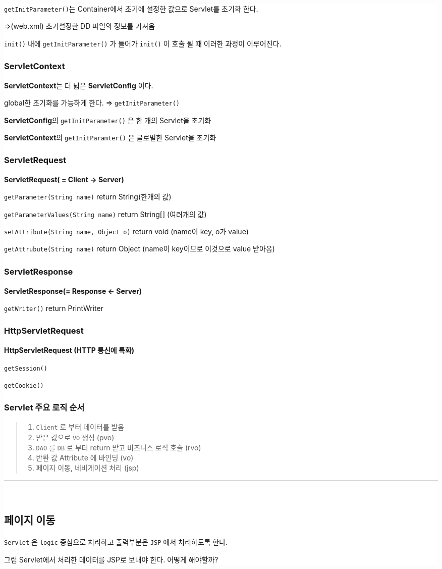 `getInitParameter()`는 Container에서 초기에 설정한 값으로 Servlet를 초기화 한다.

⇒(web.xml) 초기설정한 DD 파일의 정보를 가져옴

`init()` 내에 `getInitParameter()` 가 들어가 `init()` 이 호출 될 때 이러한 과정이 이루어진다.

### ServletContext

**ServletContext**는 더 넓은 **ServletConfig** 이다. 

global한 초기화를 가능하게 한다. ⇒ `getInitParameter()`

**ServletConfig**의 `getInitParameter()` 은 한 개의 Servlet을 초기화

**ServletContext**의 `getInitParamter()` 은 글로벌한 Servlet을 초기화

### ServletRequest

**ServletRequest( = Client → Server)**

`getParameter(String name)` return String(한개의 값)

`getParameterValues(String name)` return String[] (여러개의 값)

`setAttribute(String name, Object o)` return void (name이 key, o가 value)

`getAttrubute(String name)` return Object (name이 key이므로 이것으로 value 받아옴)

### ServletResponse

**ServletResponse(= Response ← Server)**

`getWriter()` return PrintWriter

### HttpServletRequest

**HttpServletRequest (HTTP 통신에 특화)**

`getSession()`

`getCookie()`

### Servlet 주요 로직 순서

> 1. `Client` 로 부터 데이터를 받음
> 2. 받은 값으로 `VO` 생성 (pvo)
> 3. `DAO` 를 `DB` 로 부터 return 받고 비즈니스 로직 호출 (rvo)
> 4. 반환 값 Attribute 에 바인딩 (vo)
> 5. 페이지 이동, 네비게이션 처리 (jsp)

<hr/>
<br/>

## 페이지 이동

`Servlet` 은 `logic` 중심으로 처리하고 출력부분은 `JSP` 에서 처리하도록 한다.

그럼 Servlet에서 처리한 데이터를 JSP로 보내야 한다. 어떻게 해야할까?
